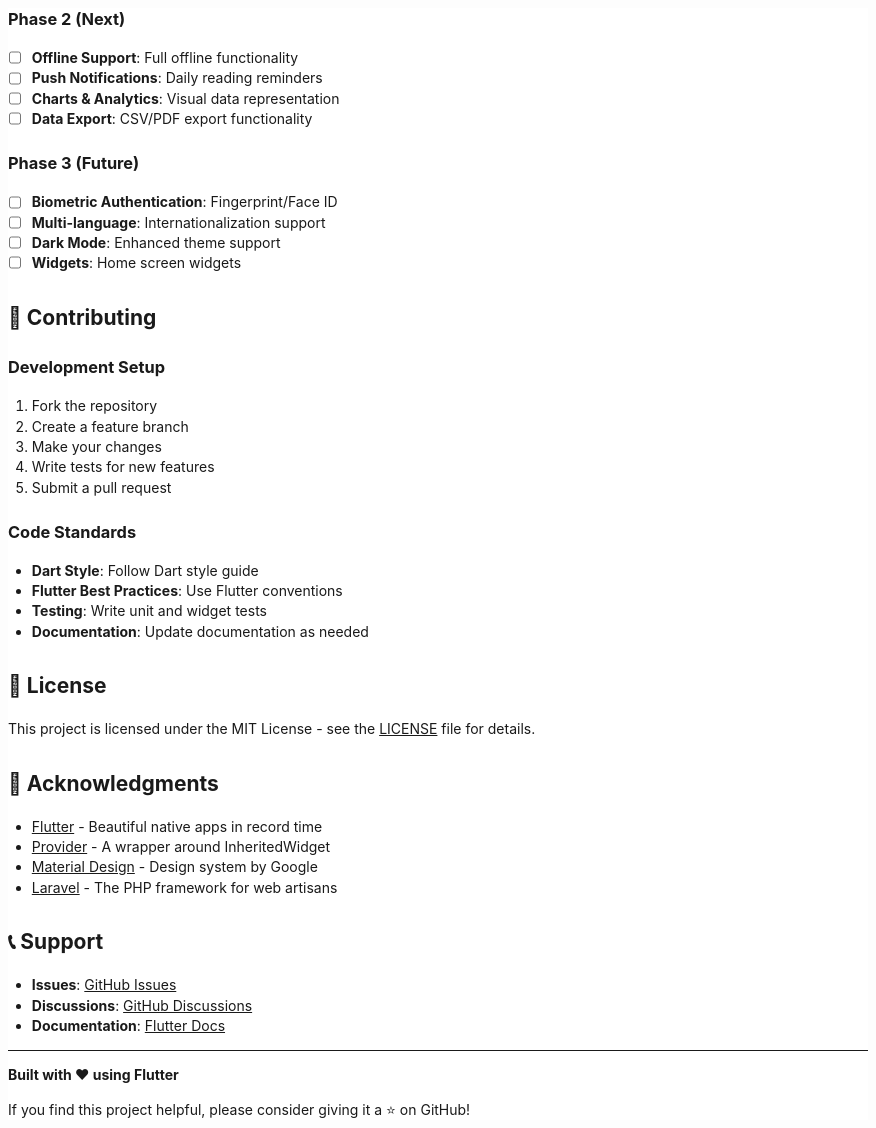 ### Phase 2 (Next)
- [ ] **Offline Support**: Full offline functionality
- [ ] **Push Notifications**: Daily reading reminders
- [ ] **Charts & Analytics**: Visual data representation
- [ ] **Data Export**: CSV/PDF export functionality

### Phase 3 (Future)
- [ ] **Biometric Authentication**: Fingerprint/Face ID
- [ ] **Multi-language**: Internationalization support
- [ ] **Dark Mode**: Enhanced theme support
- [ ] **Widgets**: Home screen widgets

## 🤝 Contributing

### Development Setup
1. Fork the repository
2. Create a feature branch
3. Make your changes
4. Write tests for new features
5. Submit a pull request

### Code Standards
- **Dart Style**: Follow Dart style guide
- **Flutter Best Practices**: Use Flutter conventions
- **Testing**: Write unit and widget tests
- **Documentation**: Update documentation as needed

## 📝 License

This project is licensed under the MIT License - see the [LICENSE](LICENSE) file for details.

## 🙏 Acknowledgments

- [Flutter](https://flutter.dev/) - Beautiful native apps in record time
- [Provider](https://pub.dev/packages/provider) - A wrapper around InheritedWidget
- [Material Design](https://material.io/) - Design system by Google
- [Laravel](https://laravel.com/) - The PHP framework for web artisans

## 📞 Support

- **Issues**: [GitHub Issues](https://github.com/yourusername/utility-bill-logger/issues)
- **Discussions**: [GitHub Discussions](https://github.com/yourusername/utility-bill-logger/discussions)
- **Documentation**: [Flutter Docs](https://docs.flutter.dev/)

---

**Built with ❤️ using Flutter**

If you find this project helpful, please consider giving it a ⭐ on GitHub! 
